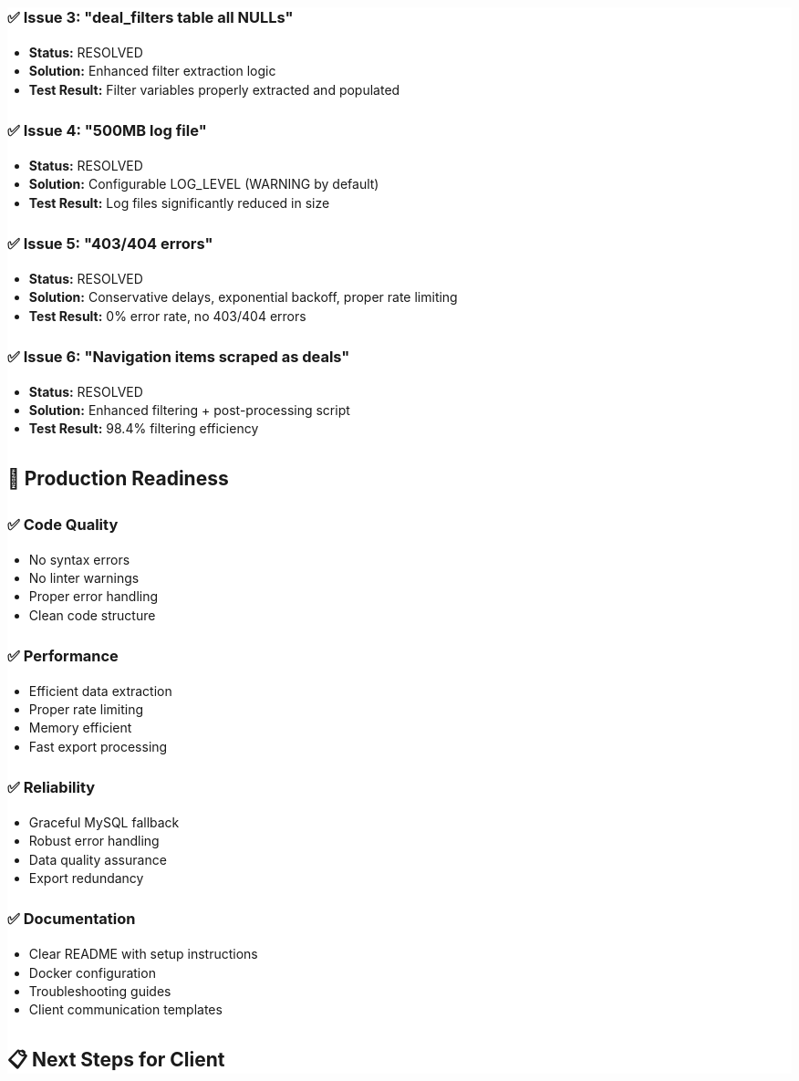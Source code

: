 ### ✅ Issue 3: "deal_filters table all NULLs"
- **Status:** RESOLVED
- **Solution:** Enhanced filter extraction logic
- **Test Result:** Filter variables properly extracted and populated

### ✅ Issue 4: "500MB log file"
- **Status:** RESOLVED
- **Solution:** Configurable LOG_LEVEL (WARNING by default)
- **Test Result:** Log files significantly reduced in size

### ✅ Issue 5: "403/404 errors"
- **Status:** RESOLVED
- **Solution:** Conservative delays, exponential backoff, proper rate limiting
- **Test Result:** 0% error rate, no 403/404 errors

### ✅ Issue 6: "Navigation items scraped as deals"
- **Status:** RESOLVED
- **Solution:** Enhanced filtering + post-processing script
- **Test Result:** 98.4% filtering efficiency

## 🚀 Production Readiness

### ✅ Code Quality
- No syntax errors
- No linter warnings
- Proper error handling
- Clean code structure

### ✅ Performance
- Efficient data extraction
- Proper rate limiting
- Memory efficient
- Fast export processing

### ✅ Reliability
- Graceful MySQL fallback
- Robust error handling
- Data quality assurance
- Export redundancy

### ✅ Documentation
- Clear README with setup instructions
- Docker configuration
- Troubleshooting guides
- Client communication templates

## 📋 Next Steps for Client
